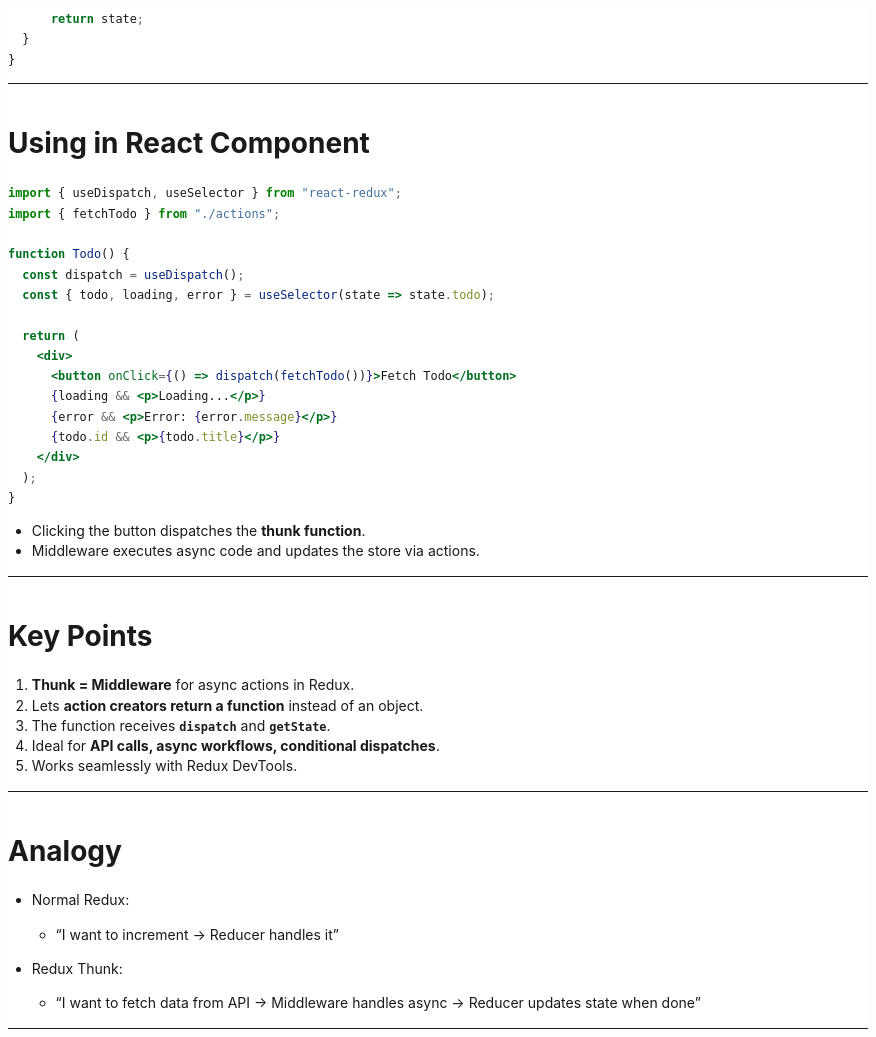 ```js
      return state;
  }
}
```

---

#  **Using in React Component**

```jsx
import { useDispatch, useSelector } from "react-redux";
import { fetchTodo } from "./actions";

function Todo() {
  const dispatch = useDispatch();
  const { todo, loading, error } = useSelector(state => state.todo);

  return (
    <div>
      <button onClick={() => dispatch(fetchTodo())}>Fetch Todo</button>
      {loading && <p>Loading...</p>}
      {error && <p>Error: {error.message}</p>}
      {todo.id && <p>{todo.title}</p>}
    </div>
  );
}
```

* Clicking the button dispatches the **thunk function**.
* Middleware executes async code and updates the store via actions.

---

#  **Key Points**

1. **Thunk = Middleware** for async actions in Redux.
2. Lets **action creators return a function** instead of an object.
3. The function receives **`dispatch`** and **`getState`**.
4. Ideal for **API calls, async workflows, conditional dispatches**.
5. Works seamlessly with Redux DevTools.

---

#  **Analogy**

* Normal Redux:

  * “I want to increment → Reducer handles it”
* Redux Thunk:

  * “I want to fetch data from API → Middleware handles async → Reducer updates state when done”

---
